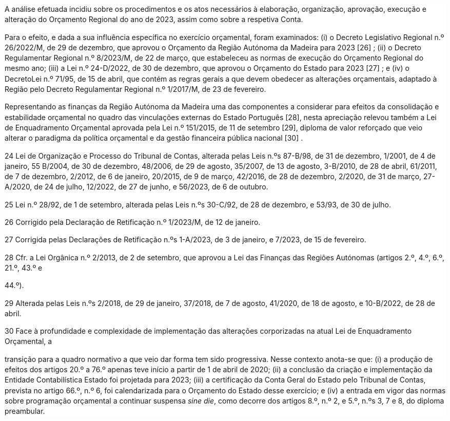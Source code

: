 
A análise efetuada incidiu sobre os procedimentos e os atos necessários à elaboração, organização, aprovação, execução e
alteração do Orçamento Regional do ano de 2023, assim como sobre a respetiva Conta.


Para o efeito, e dada a sua influência específica no exercício orçamental, foram examinados: (i) o Decreto Legislativo Regional
n.º 26/2022/M, de 29 de dezembro, que aprovou o Orçamento da Região Autónoma da Madeira para 2023 [26] ; (ii) o Decreto
Regulamentar Regional n.º 8/2023/M, de 22 de março, que estabeleceu as normas de execução do Orçamento Regional do
mesmo ano; (iii) a Lei n.º 24-D/2022, de 30 de dezembro, que aprovou o Orçamento do Estado para 2023 [27] ; e (iv) o DecretoLei n.º 71/95, de 15 de abril, que contém as regras gerais a que devem obedecer as alterações orçamentais, adaptado à Região
pelo Decreto Regulamentar Regional n.º 1/2017/M, de 23 de fevereiro.


Representando as finanças da Região Autónoma da Madeira uma das componentes a considerar para efeitos da consolidação e
estabilidade orçamental no quadro das vinculações externas do Estado Português [28], nesta apreciação relevou também a Lei de
Enquadramento Orçamental aprovada pela Lei n.º 151/2015, de 11 de setembro [29], diploma de valor reforçado que veio alterar o
paradigma da política orçamental e da gestão financeira pública nacional [30] .


24 Lei de Organização e Processo do Tribunal de Contas, alterada pelas Leis n.ºs 87-B/98, de 31 de dezembro, 1/2001, de 4 de janeiro, 55
B/2004, de 30 de dezembro, 48/2006, de 29 de agosto, 35/2007, de 13 de agosto, 3-B/2010, de 28 de abril, 61/2011, de 7 de dezembro,
2/2012, de 6 de janeiro, 20/2015, de 9 de março, 42/2016, de 28 de dezembro, 2/2020, de 31 de março, 27-A/2020, de 24 de julho,
12/2022, de 27 de junho, e 56/2023, de 6 de outubro.

25 Lei n.º 28/92, de 1 de setembro, alterada pelas Leis n.ºs 30-C/92, de 28 de dezembro, e 53/93, de 30 de julho.

26 Corrigido pela Declaração de Retificação n.º 1/2023/M, de 12 de janeiro.

27 Corrigida pelas Declarações de Retificação n.ºs 1-A/2023, de 3 de janeiro, e 7/2023, de 15 de fevereiro.

28 Cfr. a Lei Orgânica n.º 2/2013, de 2 de setembro, que aprovou a Lei das Finanças das Regiões Autónomas (artigos 2.º, 4.º, 6.º, 21.º, 43.º e

44.º).

29 Alterada pelas Leis n.ºs 2/2018, de 29 de janeiro, 37/2018, de 7 de agosto, 41/2020, de 18 de agosto, e 10-B/2022, de 28 de abril.

30 Face à profundidade e complexidade de implementação das alterações corporizadas na atual Lei de Enquadramento Orçamental, a

transição para a quadro normativo a que veio dar forma tem sido progressiva.
Nesse contexto anota-se que: (i) a produção de efeitos dos artigos 20.º a 76.º apenas teve início a partir de 1 de abril de 2020; (ii) a
conclusão da criação e implementação da Entidade Contabilística Estado foi projetada para 2023; (iii) a certificação da Conta Geral do
Estado pelo Tribunal de Contas, prevista no artigo 66.º, n.º 6, foi calendarizada para o Orçamento do Estado desse exercício; e (iv) a
entrada em vigor das normas sobre programação orçamental a continuar suspensa _sine die_, como decorre dos artigos 8.º, n.º 2, e 5.º,
n.ºs 3, 7 e 8, do diploma preambular.
